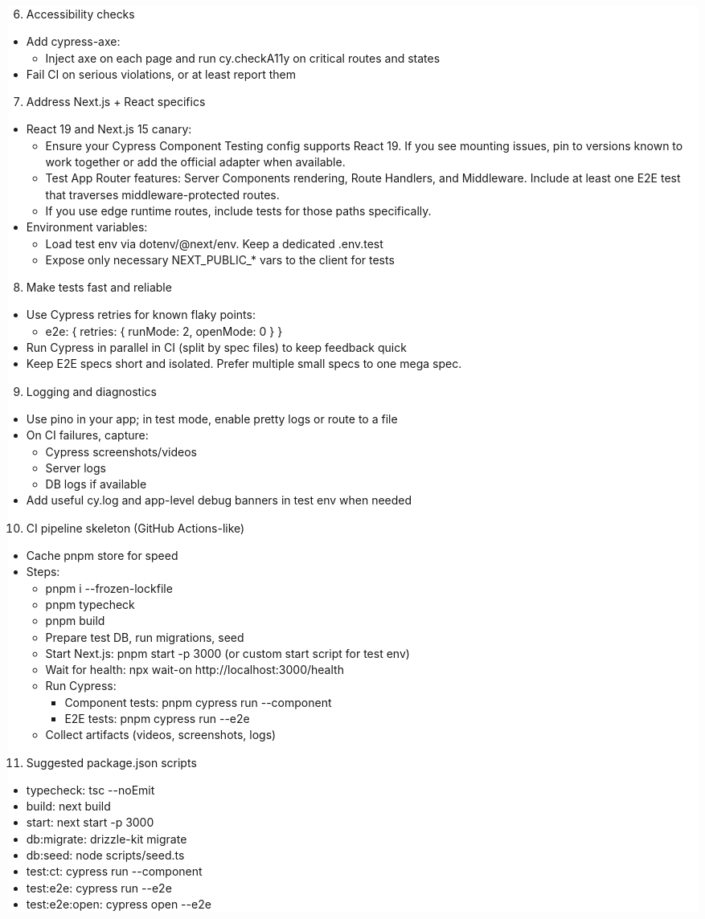 6) Accessibility checks
- Add cypress-axe:
    - Inject axe on each page and run cy.checkA11y on critical routes and states
- Fail CI on serious violations, or at least report them

7) Address Next.js + React specifics
- React 19 and Next.js 15 canary:
    - Ensure your Cypress Component Testing config supports React 19. If you see mounting issues, pin to versions known to work together or add the official adapter when available.
    - Test App Router features: Server Components rendering, Route Handlers, and Middleware. Include at least one E2E test that traverses middleware-protected routes.
    - If you use edge runtime routes, include tests for those paths specifically.
- Environment variables:
    - Load test env via dotenv/@next/env. Keep a dedicated .env.test
    - Expose only necessary NEXT_PUBLIC_* vars to the client for tests

8) Make tests fast and reliable
- Use Cypress retries for known flaky points:
    - e2e: { retries: { runMode: 2, openMode: 0 } }
- Run Cypress in parallel in CI (split by spec files) to keep feedback quick
- Keep E2E specs short and isolated. Prefer multiple small specs to one mega spec.

9) Logging and diagnostics
- Use pino in your app; in test mode, enable pretty logs or route to a file
- On CI failures, capture:
    - Cypress screenshots/videos
    - Server logs
    - DB logs if available
- Add useful cy.log and app-level debug banners in test env when needed

10) CI pipeline skeleton (GitHub Actions-like)
- Cache pnpm store for speed
- Steps:
    - pnpm i --frozen-lockfile
    - pnpm typecheck
    - pnpm build
    - Prepare test DB, run migrations, seed
    - Start Next.js: pnpm start -p 3000 (or custom start script for test env)
    - Wait for health: npx wait-on http://localhost:3000/health
    - Run Cypress:
        - Component tests: pnpm cypress run --component
        - E2E tests: pnpm cypress run --e2e
    - Collect artifacts (videos, screenshots, logs)

11) Suggested package.json scripts
- typecheck: tsc --noEmit
- build: next build
- start: next start -p 3000
- db:migrate: drizzle-kit migrate
- db:seed: node scripts/seed.ts
- test:ct: cypress run --component
- test:e2e: cypress run --e2e
- test:e2e:open: cypress open --e2e
